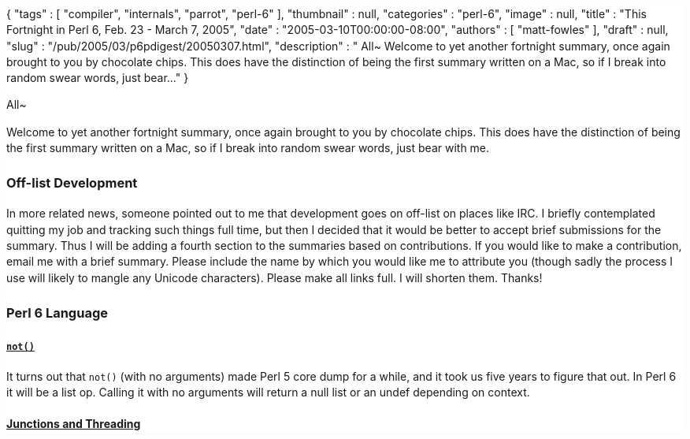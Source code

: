 {
   "tags" : [
      "compiler",
      "internals",
      "parrot",
      "perl-6"
   ],
   "thumbnail" : null,
   "categories" : "perl-6",
   "image" : null,
   "title" : "This Fortnight in Perl 6, Feb. 23 - March 7, 2005",
   "date" : "2005-03-10T00:00:00-08:00",
   "authors" : [
      "matt-fowles"
   ],
   "draft" : null,
   "slug" : "/pub/2005/03/p6pdigest/20050307.html",
   "description" : " All~ Welcome to yet another fortnight summary, once again brought to you by chocolate chips. This does have the distinction of being the first summary written on a Mac, so if I break into random swear words, just bear..."
}



All~

Welcome to yet another fortnight summary, once again brought to you by chocolate chips. This does have the distinction of being the first summary written on a Mac, so if I break into random swear words, just bear with me.

### Off-list Development

In more related news, someone pointed out to me that development goes on off-list on places like IRC. I briefly contemplated quitting my job and tracking such things full time, but then I decided that it would be better to accept brief submissions for the summary. Thus I will be adding a fourth section to the summaries based on contributions. If you would like to make a contribution, email me with a brief summary. Please include the name by which you would like me to attribute you (though sadly the process I use will likely to mangle any Unicode characters). Please make all links full. I will shorten them. Thanks!

### Perl 6 Language

#### [`not()`](http://groups-beta.google.com/group/perl.perl6.language/browse_thread/thread/b4e54da6dbda6a06/b0456cc980e83394#b0456cc980e83394)

It turns out that `not()` (with no arguments) made Perl 5 core dump for a while, and it took us five years to figure that out. In Perl 6 it will be a list op. Calling it with no arguments will return a null list or an undef depending on context.

#### [Junctions and Threading](http://groups-beta.google.com/group/perl.perl6.language/browse_thread/thread/dc72f01f5027f048/48bdbca40022b21c#48bdbca40022b21c)
